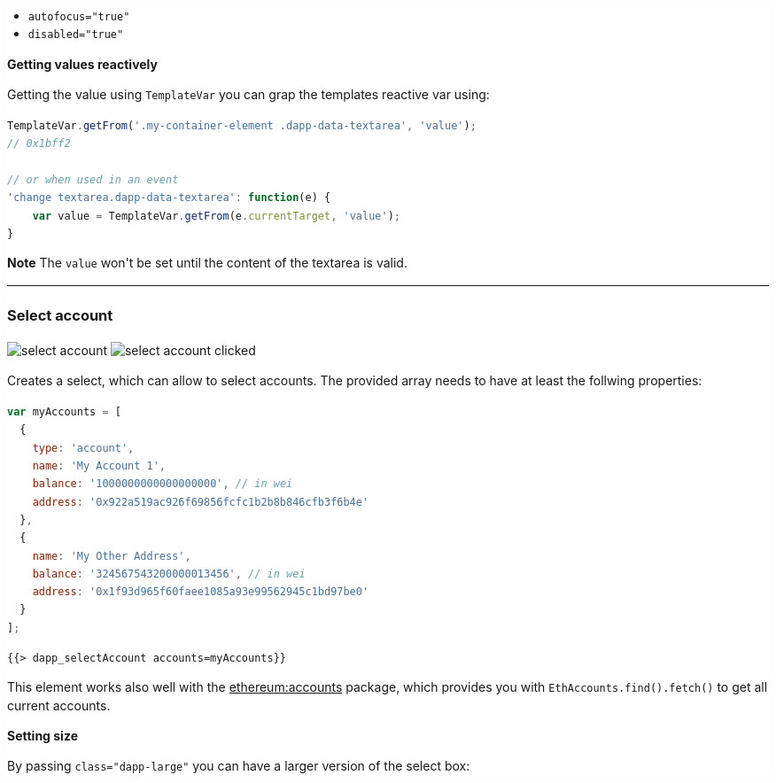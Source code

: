 - `autofocus="true"`
- `disabled="true"`

**Getting values reactively**

Getting the value using `TemplateVar` you can grap the templates reactive var using:

```js
TemplateVar.getFrom('.my-container-element .dapp-data-textarea', 'value');
// 0x1bff2

// or when used in an event
'change textarea.dapp-data-textarea': function(e) {
    var value = TemplateVar.getFrom(e.currentTarget, 'value');
}
```

**Note** The `value` won't be set until the content of the textarea is valid.

---

### Select account

![select account](https://raw.githubusercontent.com/ethereum/meteor-package-elements/master/screenshots/selectAccount.png)
![select account clicked](https://raw.githubusercontent.com/ethereum/meteor-package-elements/master/screenshots/selectAccount1.png)

Creates a select, which can allow to select accounts. The provided array needs to have at least the follwing properties:

```js
var myAccounts = [
  {
    type: 'account',
    name: 'My Account 1',
    balance: '1000000000000000000', // in wei
    address: '0x922a519ac926f69856fcfc1b2b8b846cfb3f6b4e'
  },
  {
    name: 'My Other Address',
    balance: '324567543200000013456', // in wei
    address: '0x1f93d965f60faee1085a93e99562945c1bd97be0'
  }
];
```

```html
{{> dapp_selectAccount accounts=myAccounts}}
```

This element works also well with the [ethereum:accounts](https://atmospherejs.com/ethereum/accounts) package, which provides you with `EthAccounts.find().fetch()` to get all current accounts.

**Setting size**

By passing `class="dapp-large"` you can have a larger version of the select box:
